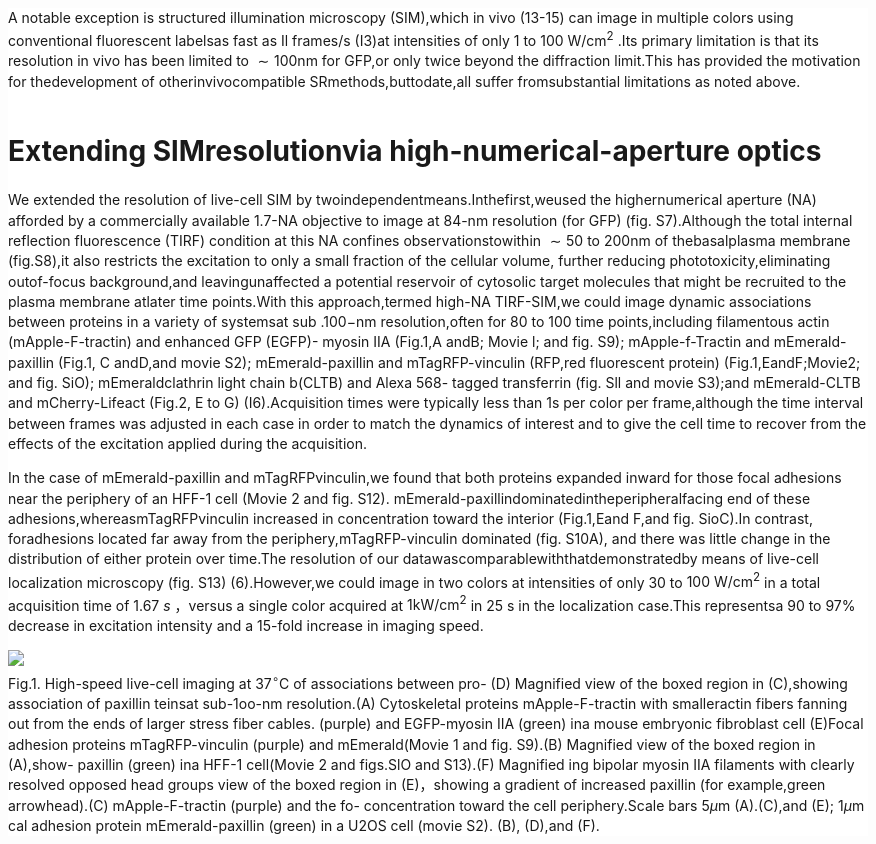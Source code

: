 A notable exception is structured illumination microscopy (SIM),which in vivo (13-15) can image in multiple colors using conventional fluorescent labelsas fast as Il frames/s (I3)at intensities of only 1 to $1 0 0 ~ \mathrm { W / c m ^ { 2 } }$ .Its primary limitation is that its resolution in vivo has been limited to ${ \sim } 1 0 0 \mathrm { n m }$ for GFP,or only twice beyond the diffraction limit.This has provided the motivation for thedevelopment of otherinvivocompatible SRmethods,buttodate,all suffer fromsubstantial limitations as noted above.

# Extending SlMresolutionvia high-numerical-aperture optics

We extended the resolution of live-cell SIM by twoindependentmeans.Inthefirst,weused the highernumerical aperture (NA) afforded by a commercially available 1.7-NA objective to image at 84-nm resolution (for GFP) (fig. S7).Although the total internal reflection fluorescence (TIRF) condition at this NA confines observationstowithin $\sim 5 0$ to $2 0 0 \mathrm { n m }$ of thebasalplasma membrane (fig.S8),it also restricts the excitation to only a small fraction of the cellular volume, further reducing phototoxicity,eliminating outof-focus background,and leavingunaffected a potential reservoir of cytosolic target molecules that might be recruited to the plasma membrane atlater time points.With this approach,termed high-NA TIRF-SIM,we could image dynamic associations between proteins in a variety of systemsat sub $. 1 0 0 \mathrm { - n m }$ resolution,often for 80 to 100 time points,including filamentous actin (mApple-F-tractin) and enhanced GFP (EGFP)- myosin IIA (Fig.1,A andB; Movie l; and fig. S9); mApple-f-Tractin and mEmerald-paxillin (Fig.1, C andD,and movie S2); mEmerald-paxillin and mTagRFP-vinculin (RFP,red fluorescent protein) (Fig.1,EandF;Movie2; and fig. SiO); mEmeraldclathrin light chain b(CLTB) and Alexa 568- tagged transferrin (fig. Sll and movie S3);and mEmerald-CLTB and mCherry-Lifeact (Fig.2, E to G) (I6).Acquisition times were typically less than 1s per color per frame,although the time interval between frames was adjusted in each case in order to match the dynamics of interest and to give the cell time to recover from the effects of the excitation applied during the acquisition.

In the case of mEmerald-paxillin and mTagRFPvinculin,we found that both proteins expanded inward for those focal adhesions near the periphery of an HFF-1 cell (Movie 2 and fig. S12). mEmerald-paxillindominatedintheperipheralfacing end of these adhesions,whereasmTagRFPvinculin increased in concentration toward the interior (Fig.1,Eand F,and fig. SioC).In contrast, foradhesions located far away from the periphery,mTagRFP-vinculin dominated (fig. S10A), and there was little change in the distribution of either protein over time.The resolution of our datawascomparablewiththatdemonstratedby means of live-cell localization microscopy (fig. S13) (6).However,we could image in two colors at intensities of only 30 to $1 0 0 ~ \mathrm { { W / c m ^ { 2 } } }$ in a total acquisition time of $1 . 6 7 \ s$ ，versus a single color acquired at $\mathrm { 1 k W / c m ^ { 2 } }$ in $2 5 ~ \mathrm { s }$ in the localization case.This representsa 90 to $9 7 \%$ decrease in excitation intensity and a 15-fold increase in imaging speed.

![](images/81ff50acde6a48f0f006e6188866ddf2b1643c7496f674528f8f86f60bde0694.jpg)  
Fig.1. High-speed live-cell imaging at $\mathsf { \mathsf { 3 7 ^ { \circ } C } }$ of associations between pro- (D) Magnified view of the boxed region in (C),showing association of paxillin teinsat sub-1oo-nm resolution.(A) Cytoskeletal proteins mApple-F-tractin with smalleractin fibers fanning out from the ends of larger stress fiber cables. (purple) and EGFP-myosin IIA (green) ina mouse embryonic fibroblast cell (E)Focal adhesion proteins mTagRFP-vinculin (purple) and mEmerald(Movie 1 and fig. S9).(B) Magnified view of the boxed region in (A),show- paxillin (green) ina HFF-1 cell(Movie 2 and figs.SlO and S13).(F) Magnified ing bipolar myosin IIA filaments with clearly resolved opposed head groups view of the boxed region in (E)，showing a gradient of increased paxillin (for example,green arrowhead).(C) mApple-F-tractin (purple) and the fo- concentration toward the cell periphery.Scale bars $5 \mu \mathrm { m }$ (A).(C),and (E); $1 \mu \mathrm { m }$ cal adhesion protein mEmerald-paxillin (green) in a U2OS cell (movie S2). (B), (D),and (F).
